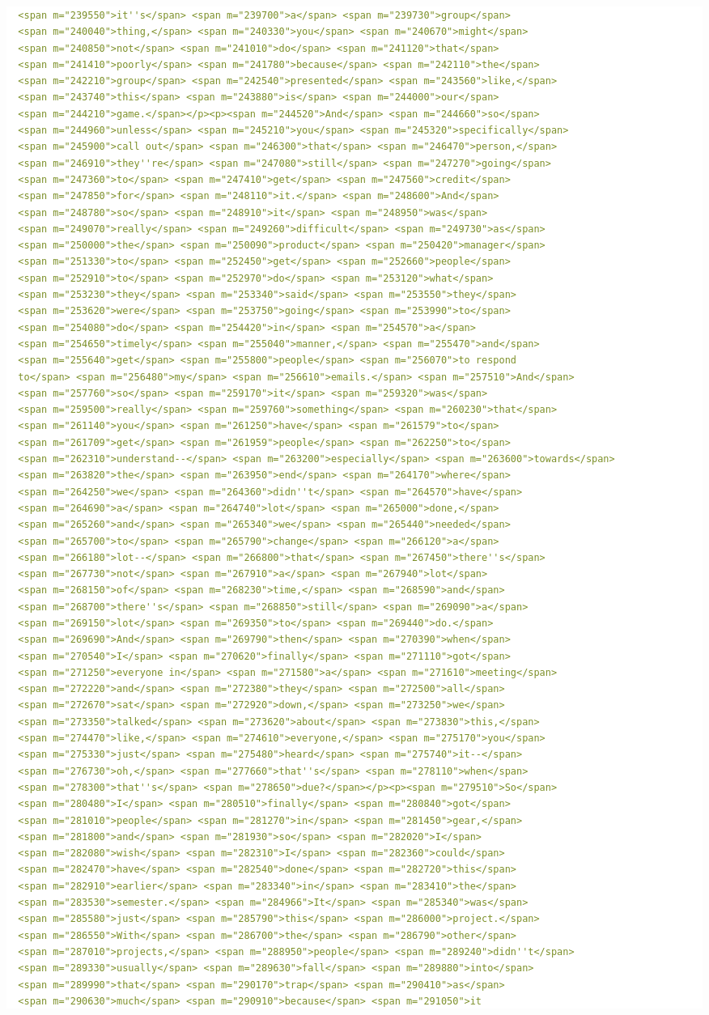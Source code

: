 ```yaml
  <span m="239550">it''s</span> <span m="239700">a</span> <span m="239730">group</span>
  <span m="240040">thing,</span> <span m="240330">you</span> <span m="240670">might</span>
  <span m="240850">not</span> <span m="241010">do</span> <span m="241120">that</span>
  <span m="241410">poorly</span> <span m="241780">because</span> <span m="242110">the</span>
  <span m="242210">group</span> <span m="242540">presented</span> <span m="243560">like,</span>
  <span m="243740">this</span> <span m="243880">is</span> <span m="244000">our</span>
  <span m="244210">game.</span></p><p><span m="244520">And</span> <span m="244660">so</span>
  <span m="244960">unless</span> <span m="245210">you</span> <span m="245320">specifically</span>
  <span m="245900">call out</span> <span m="246300">that</span> <span m="246470">person,</span>
  <span m="246910">they''re</span> <span m="247080">still</span> <span m="247270">going</span>
  <span m="247360">to</span> <span m="247410">get</span> <span m="247560">credit</span>
  <span m="247850">for</span> <span m="248110">it.</span> <span m="248600">And</span>
  <span m="248780">so</span> <span m="248910">it</span> <span m="248950">was</span>
  <span m="249070">really</span> <span m="249260">difficult</span> <span m="249730">as</span>
  <span m="250000">the</span> <span m="250090">product</span> <span m="250420">manager</span>
  <span m="251330">to</span> <span m="252450">get</span> <span m="252660">people</span>
  <span m="252910">to</span> <span m="252970">do</span> <span m="253120">what</span>
  <span m="253230">they</span> <span m="253340">said</span> <span m="253550">they</span>
  <span m="253620">were</span> <span m="253750">going</span> <span m="253990">to</span>
  <span m="254080">do</span> <span m="254420">in</span> <span m="254570">a</span>
  <span m="254650">timely</span> <span m="255040">manner,</span> <span m="255470">and</span>
  <span m="255640">get</span> <span m="255800">people</span> <span m="256070">to respond
  to</span> <span m="256480">my</span> <span m="256610">emails.</span> <span m="257510">And</span>
  <span m="257760">so</span> <span m="259170">it</span> <span m="259320">was</span>
  <span m="259500">really</span> <span m="259760">something</span> <span m="260230">that</span>
  <span m="261140">you</span> <span m="261250">have</span> <span m="261579">to</span>
  <span m="261709">get</span> <span m="261959">people</span> <span m="262250">to</span>
  <span m="262310">understand--</span> <span m="263200">especially</span> <span m="263600">towards</span>
  <span m="263820">the</span> <span m="263950">end</span> <span m="264170">where</span>
  <span m="264250">we</span> <span m="264360">didn''t</span> <span m="264570">have</span>
  <span m="264690">a</span> <span m="264740">lot</span> <span m="265000">done,</span>
  <span m="265260">and</span> <span m="265340">we</span> <span m="265440">needed</span>
  <span m="265700">to</span> <span m="265790">change</span> <span m="266120">a</span>
  <span m="266180">lot--</span> <span m="266800">that</span> <span m="267450">there''s</span>
  <span m="267730">not</span> <span m="267910">a</span> <span m="267940">lot</span>
  <span m="268150">of</span> <span m="268230">time,</span> <span m="268590">and</span>
  <span m="268700">there''s</span> <span m="268850">still</span> <span m="269090">a</span>
  <span m="269150">lot</span> <span m="269350">to</span> <span m="269440">do.</span>
  <span m="269690">And</span> <span m="269790">then</span> <span m="270390">when</span>
  <span m="270540">I</span> <span m="270620">finally</span> <span m="271110">got</span>
  <span m="271250">everyone in</span> <span m="271580">a</span> <span m="271610">meeting</span>
  <span m="272220">and</span> <span m="272380">they</span> <span m="272500">all</span>
  <span m="272670">sat</span> <span m="272920">down,</span> <span m="273250">we</span>
  <span m="273350">talked</span> <span m="273620">about</span> <span m="273830">this,</span>
  <span m="274470">like,</span> <span m="274610">everyone,</span> <span m="275170">you</span>
  <span m="275330">just</span> <span m="275480">heard</span> <span m="275740">it--</span>
  <span m="276730">oh,</span> <span m="277660">that''s</span> <span m="278110">when</span>
  <span m="278300">that''s</span> <span m="278650">due?</span></p><p><span m="279510">So</span>
  <span m="280480">I</span> <span m="280510">finally</span> <span m="280840">got</span>
  <span m="281010">people</span> <span m="281270">in</span> <span m="281450">gear,</span>
  <span m="281800">and</span> <span m="281930">so</span> <span m="282020">I</span>
  <span m="282080">wish</span> <span m="282310">I</span> <span m="282360">could</span>
  <span m="282470">have</span> <span m="282540">done</span> <span m="282720">this</span>
  <span m="282910">earlier</span> <span m="283340">in</span> <span m="283410">the</span>
  <span m="283530">semester.</span> <span m="284966">It</span> <span m="285340">was</span>
  <span m="285580">just</span> <span m="285790">this</span> <span m="286000">project.</span>
  <span m="286550">With</span> <span m="286700">the</span> <span m="286790">other</span>
  <span m="287010">projects,</span> <span m="288950">people</span> <span m="289240">didn''t</span>
  <span m="289330">usually</span> <span m="289630">fall</span> <span m="289880">into</span>
  <span m="289990">that</span> <span m="290170">trap</span> <span m="290410">as</span>
  <span m="290630">much</span> <span m="290910">because</span> <span m="291050">it
```